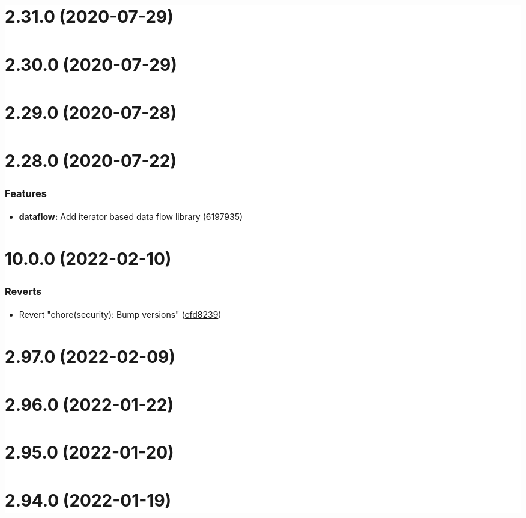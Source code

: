 

# 2.31.0 (2020-07-29)



# 2.30.0 (2020-07-29)



# 2.29.0 (2020-07-28)



# 2.28.0 (2020-07-22)


### Features

* **dataflow:** Add iterator based data flow library ([6197935](https://github.com/hpcc-systems/Visualization/commit/6197935c2a2b0e70006e743a94b191792740fd17))






# 10.0.0 (2022-02-10)


### Reverts

* Revert "chore(security): Bump versions" ([cfd8239](https://github.com/hpcc-systems/Visualization/commit/cfd8239224493eacb8805cf43c2ca2c7cedf915b))



# 2.97.0 (2022-02-09)



# 2.96.0 (2022-01-22)



# 2.95.0 (2022-01-20)



# 2.94.0 (2022-01-19)
